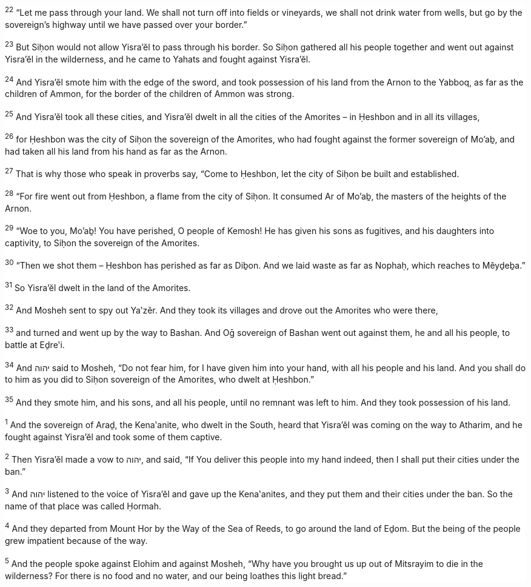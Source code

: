 <sup>22</sup> “Let me pass through your land. We shall not turn off into fields or vineyards, we shall not drink water from wells, but go by the sovereign’s highway until we have passed over your border.”

<sup>23</sup> But Siḥon would not allow Yisra’ĕl to pass through his border. So Siḥon gathered all his people together and went out against Yisra’ĕl in the wilderness, and he came to Yahats and fought against Yisra’ĕl.

<sup>24</sup> And Yisra’ĕl smote him with the edge of the sword, and took possession of his land from the Arnon to the Yabboq, as far as the children of Ammon, for the border of the children of Ammon was strong.

<sup>25</sup> And Yisra’ĕl took all these cities, and Yisra’ĕl dwelt in all the cities of the Amorites – in Ḥeshbon and in all its villages,

<sup>26</sup> for Ḥeshbon was the city of Siḥon the sovereign of the Amorites, who had fought against the former sovereign of Mo’aḇ, and had taken all his land from his hand as far as the Arnon.

<sup>27</sup> That is why those who speak in proverbs say, “Come to Ḥeshbon, let the city of Siḥon be built and established.

<sup>28</sup> “For fire went out from Ḥeshbon, a flame from the city of Siḥon. It consumed Ar of Mo’aḇ, the masters of the heights of the Arnon.

<sup>29</sup> “Woe to you, Mo’aḇ! You have perished, O people of Kemosh! He has given his sons as fugitives, and his daughters into captivity, to Siḥon the sovereign of the Amorites.

<sup>30</sup> “Then we shot them – Ḥeshbon has perished as far as Diḇon. And we laid waste as far as Nophaḥ, which reaches to Mĕyḏeḇa.”

<sup>31</sup> So Yisra’ĕl dwelt in the land of the Amorites.

<sup>32</sup> And Mosheh sent to spy out Ya‛zĕr. And they took its villages and drove out the Amorites who were there,

<sup>33</sup> and turned and went up by the way to Bashan. And Oḡ sovereign of Bashan went out against them, he and all his people, to battle at Eḏre‛i.

<sup>34</sup> And יהוה said to Mosheh, “Do not fear him, for I have given him into your hand, with all his people and his land. And you shall do to him as you did to Siḥon sovereign of the Amorites, who dwelt at Ḥeshbon.”

<sup>35</sup> And they smote him, and his sons, and all his people, until no remnant was left to him. And they took possession of his land.

<sup>1</sup> And the sovereign of Araḏ, the Kena‛anite, who dwelt in the South, heard that Yisra’ĕl was coming on the way to Atharim, and he fought against Yisra’ĕl and took some of them captive.

<sup>2</sup> Then Yisra’ĕl made a vow to יהוה, and said, “If You deliver this people into my hand indeed, then I shall put their cities under the ban.”

<sup>3</sup> And יהוה listened to the voice of Yisra’ĕl and gave up the Kena‛anites, and they put them and their cities under the ban. So the name of that place was called Ḥormah.

<sup>4</sup> And they departed from Mount Hor by the Way of the Sea of Reeds, to go around the land of Eḏom. But the being of the people grew impatient because of the way.

<sup>5</sup> And the people spoke against Elohim and against Mosheh, “Why have you brought us up out of Mitsrayim to die in the wilderness? For there is no food and no water, and our being loathes this light bread.”
